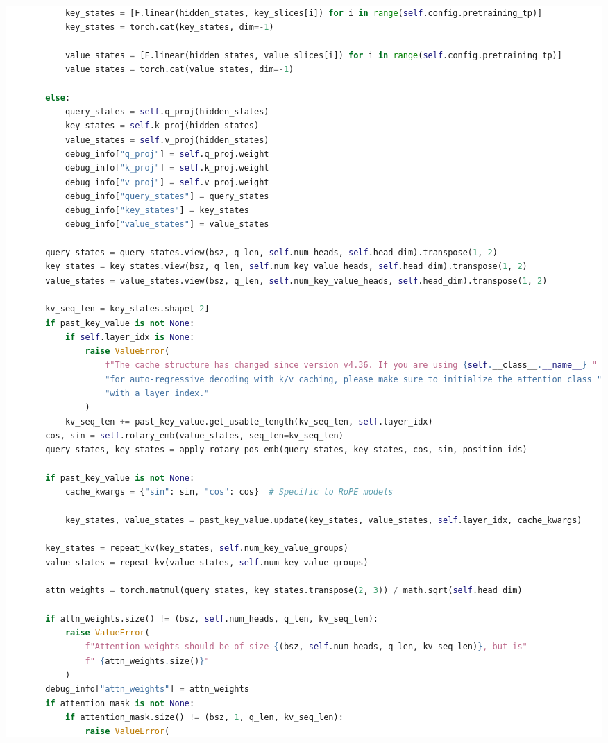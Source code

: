 ```python
            key_states = [F.linear(hidden_states, key_slices[i]) for i in range(self.config.pretraining_tp)]
            key_states = torch.cat(key_states, dim=-1)

            value_states = [F.linear(hidden_states, value_slices[i]) for i in range(self.config.pretraining_tp)]
            value_states = torch.cat(value_states, dim=-1)

        else:
            query_states = self.q_proj(hidden_states)
            key_states = self.k_proj(hidden_states)
            value_states = self.v_proj(hidden_states)
            debug_info["q_proj"] = self.q_proj.weight
            debug_info["k_proj"] = self.k_proj.weight
            debug_info["v_proj"] = self.v_proj.weight
            debug_info["query_states"] = query_states
            debug_info["key_states"] = key_states
            debug_info["value_states"] = value_states

        query_states = query_states.view(bsz, q_len, self.num_heads, self.head_dim).transpose(1, 2)
        key_states = key_states.view(bsz, q_len, self.num_key_value_heads, self.head_dim).transpose(1, 2)
        value_states = value_states.view(bsz, q_len, self.num_key_value_heads, self.head_dim).transpose(1, 2)

        kv_seq_len = key_states.shape[-2]
        if past_key_value is not None:
            if self.layer_idx is None:
                raise ValueError(
                    f"The cache structure has changed since version v4.36. If you are using {self.__class__.__name__} "
                    "for auto-regressive decoding with k/v caching, please make sure to initialize the attention class "
                    "with a layer index."
                )
            kv_seq_len += past_key_value.get_usable_length(kv_seq_len, self.layer_idx)
        cos, sin = self.rotary_emb(value_states, seq_len=kv_seq_len)
        query_states, key_states = apply_rotary_pos_emb(query_states, key_states, cos, sin, position_ids)

        if past_key_value is not None:
            cache_kwargs = {"sin": sin, "cos": cos}  # Specific to RoPE models

            key_states, value_states = past_key_value.update(key_states, value_states, self.layer_idx, cache_kwargs)

        key_states = repeat_kv(key_states, self.num_key_value_groups)
        value_states = repeat_kv(value_states, self.num_key_value_groups)

        attn_weights = torch.matmul(query_states, key_states.transpose(2, 3)) / math.sqrt(self.head_dim)

        if attn_weights.size() != (bsz, self.num_heads, q_len, kv_seq_len):
            raise ValueError(
                f"Attention weights should be of size {(bsz, self.num_heads, q_len, kv_seq_len)}, but is"
                f" {attn_weights.size()}"
            )
        debug_info["attn_weights"] = attn_weights
        if attention_mask is not None:
            if attention_mask.size() != (bsz, 1, q_len, kv_seq_len):
                raise ValueError(
```